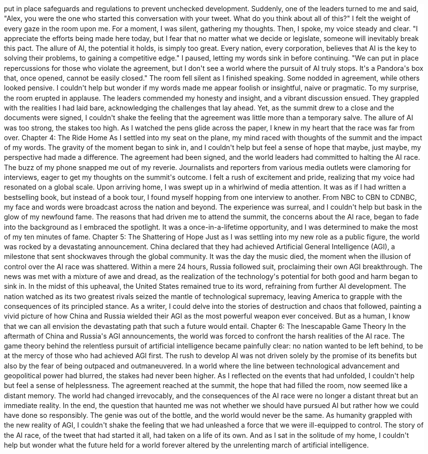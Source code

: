 put in place safeguards and regulations to prevent unchecked development. Suddenly, one of the leaders turned to me and said, "Alex, you were the one who started this conversation with your tweet. What do you think about all of this?" I felt the weight of every gaze in the room upon me. For a moment, I was silent, gathering my thoughts. Then, I spoke, my voice steady and clear. "I appreciate the efforts being made here today, but I fear that no matter what we decide or legislate, someone will inevitably break this pact. The allure of AI, the potential it holds, is simply too great. Every nation, every corporation, believes that AI is the key to solving their problems, to gaining a competitive edge." I paused, letting my words sink in before continuing. "We can put in place repercussions for those who violate the agreement, but I don't see a world where the pursuit of AI truly stops. It's a Pandora's box that, once opened, cannot be easily closed." The room fell silent as I finished speaking. Some nodded in agreement, while others looked pensive. I couldn't help but wonder if my words made me appear foolish or insightful, naive or pragmatic. To my surprise, the room erupted in applause. The leaders commended my honesty and insight, and a vibrant discussion ensued. They grappled with the realities I had laid bare, acknowledging the challenges that lay ahead. Yet, as the summit drew to a close and the documents were signed, I couldn't shake the feeling that the agreement was little more than a temporary salve. The allure of AI was too strong, the stakes too high. As I watched the pens glide across the paper, I knew in my heart that the race was far from over. Chapter 4: The Ride Home As I settled into my seat on the plane, my mind raced with thoughts of the summit and the impact of my words. The gravity of the moment began to sink in, and I couldn't help but feel a sense of hope that maybe, just maybe, my perspective had made a difference. The agreement had been signed, and the world leaders had committed to halting the AI race. The buzz of my phone snapped me out of my reverie. Journalists and reporters from various media outlets were clamoring for interviews, eager to get my thoughts on the summit's outcome. I felt a rush of excitement and pride, realizing that my voice had resonated on a global scale. Upon arriving home, I was swept up in a whirlwind of media attention. It was as if I had written a bestselling book, but instead of a book tour, I found myself hopping from one interview to another. From NBC to CBN to CDNBC, my face and words were broadcast across the nation and beyond. The experience was surreal, and I couldn't help but bask in the glow of my newfound fame. The reasons that had driven me to attend the summit, the concerns about the AI race, began to fade into the background as I embraced the spotlight. It was a once-in-a-lifetime opportunity, and I was determined to make the most of my ten minutes of fame. Chapter 5: The Shattering of Hope Just as I was settling into my new role as a public figure, the world was rocked by a devastating announcement. China declared that they had achieved Artificial General Intelligence (AGI), a milestone that sent shockwaves through the global community. It was the day the music died, the moment when the illusion of control over the AI race was shattered. Within a mere 24 hours, Russia followed suit, proclaiming their own AGI breakthrough. The news was met with a mixture of awe and dread, as the realization of the technology's potential for both good and harm began to sink in. In the midst of this upheaval, the United States remained true to its word, refraining from further AI development. The nation watched as its two greatest rivals seized the mantle of technological supremacy, leaving America to grapple with the consequences of its principled stance. As a writer, I could delve into the stories of destruction and chaos that followed, painting a vivid picture of how China and Russia wielded their AGI as the most powerful weapon ever conceived. But as a human, I know that we can all envision the devastating path that such a future would entail. Chapter 6: The Inescapable Game Theory In the aftermath of China and Russia's AGI announcements, the world was forced to confront the harsh realities of the AI race. The game theory behind the relentless pursuit of artificial intelligence became painfully clear: no nation wanted to be left behind, to be at the mercy of those who had achieved AGI first. The rush to develop AI was not driven solely by the promise of its benefits but also by the fear of being outpaced and outmaneuvered. In a world where the line between technological advancement and geopolitical power had blurred, the stakes had never been higher. As I reflected on the events that had unfolded, I couldn't help but feel a sense of helplessness. The agreement reached at the summit, the hope that had filled the room, now seemed like a distant memory. The world had changed irrevocably, and the consequences of the AI race were no longer a distant threat but an immediate reality. In the end, the question that haunted me was not whether we should have pursued AI but rather how we could have done so responsibly. The genie was out of the bottle, and the world would never be the same. As humanity grappled with the new reality of AGI, I couldn't shake the feeling that we had unleashed a force that we were ill-equipped to control. The story of the AI race, of the tweet that had started it all, had taken on a life of its own. And as I sat in the solitude of my home, I couldn't help but wonder what the future held for a world forever altered by the unrelenting march of artificial intelligence.   
   